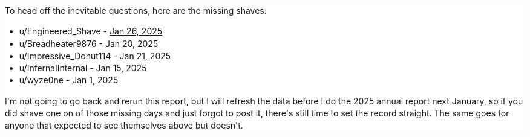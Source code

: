 
To head off the inevitable questions, here are the missing shaves:
* u/Engineered_Shave - [Jan 26, 2025](https://www.reddit.com/r/Wetshaving/comments/1ia881e/)
* u/Breadheater9876 - [Jan 20, 2025](https://www.reddit.com/r/Wetshaving/comments/1i5khwa/)
* u/Impressive_Donut114 - [Jan 21, 2025](https://www.reddit.com/r/Wetshaving/comments/1i6cygn/)
* u/InfernalInternal - [Jan 15, 2025](https://www.reddit.com/r/Wetshaving/comments/1i1rwfu/)
* u/wyze0ne - [Jan 1, 2025](https://www.reddit.com/r/Wetshaving/comments/1hqxrss/)

I'm not going to go back and rerun this report, but I will refresh the data before I do the 2025 annual report next January, so if you did shave one on of those missing days and just forgot to post it, there's still time to set the record straight. The same goes for anyone that expected to see themselves above but doesn't.